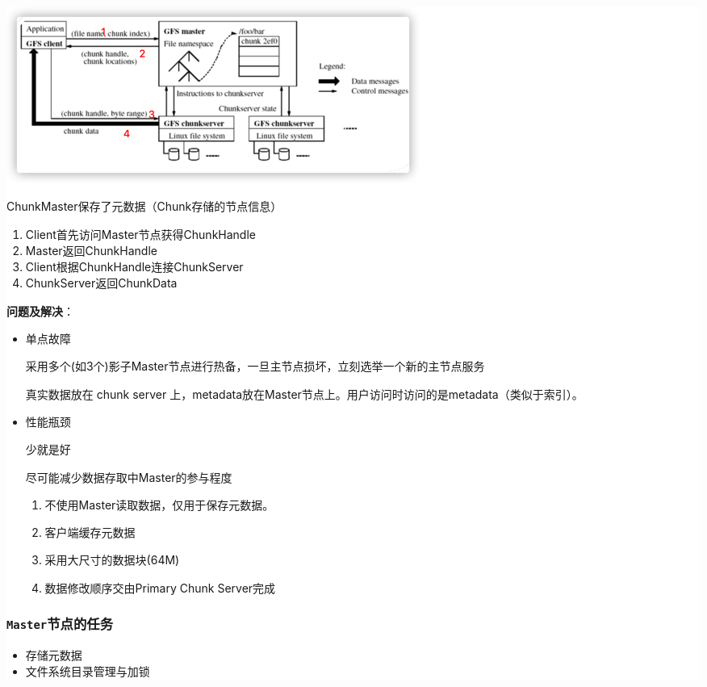 <img src="pic/104.png" style="zoom:50%;" />

ChunkMaster保存了元数据（Chunk存储的节点信息）

1. Client首先访问Master节点获得ChunkHandle
2. Master返回ChunkHandle
3. Client根据ChunkHandle连接ChunkServer
4. ChunkServer返回ChunkData

**问题及解决**：

* 单点故障

  采用多个(如3个)影子Master节点进行热备，一旦主节点损坏，立刻选举一个新的主节点服务

  真实数据放在 chunk server 上，metadata放在Master节点上。用户访问时访问的是metadata（类似于索引）。

* 性能瓶颈

  少就是好

  尽可能减少数据存取中Master的参与程度

  1. 不使用Master读取数据，仅用于保存元数据。

  2. 客户端缓存元数据

  3. 采用大尺寸的数据块(64M) 

  4. 数据修改顺序交由Primary Chunk Server完成

### `Master`节点的任务

* 存储元数据
* 文件系统目录管理与加锁
